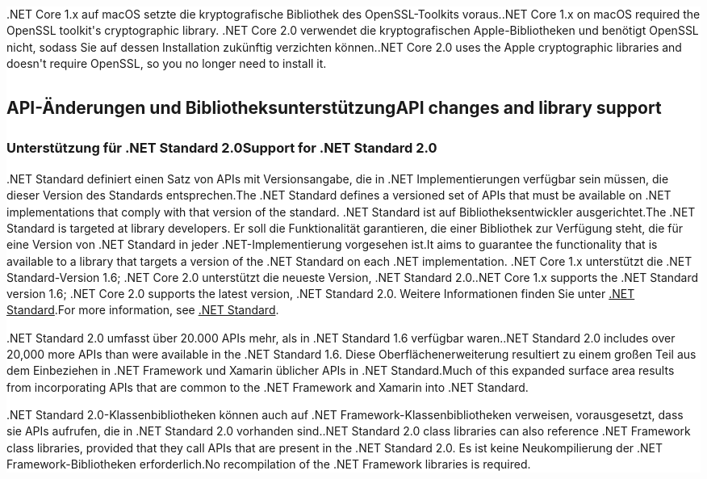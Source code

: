 <span data-ttu-id="dbf98-152">.NET Core 1.x auf macOS setzte die kryptografische Bibliothek des OpenSSL-Toolkits voraus.</span><span class="sxs-lookup"><span data-stu-id="dbf98-152">.NET Core 1.x on macOS required the OpenSSL toolkit's cryptographic library.</span></span> <span data-ttu-id="dbf98-153">.NET Core 2.0 verwendet die kryptografischen Apple-Bibliotheken und benötigt OpenSSL nicht, sodass Sie auf dessen Installation zukünftig verzichten können.</span><span class="sxs-lookup"><span data-stu-id="dbf98-153">.NET Core 2.0 uses the Apple cryptographic libraries and doesn't require OpenSSL, so you no longer need to install it.</span></span>

## <a name="api-changes-and-library-support"></a><span data-ttu-id="dbf98-154">API-Änderungen und Bibliotheksunterstützung</span><span class="sxs-lookup"><span data-stu-id="dbf98-154">API changes and library support</span></span>

### <a name="support-for-net-standard-20"></a><span data-ttu-id="dbf98-155">Unterstützung für .NET Standard 2.0</span><span class="sxs-lookup"><span data-stu-id="dbf98-155">Support for .NET Standard 2.0</span></span>

<span data-ttu-id="dbf98-156">.NET Standard definiert einen Satz von APIs mit Versionsangabe, die in .NET Implementierungen verfügbar sein müssen, die dieser Version des Standards entsprechen.</span><span class="sxs-lookup"><span data-stu-id="dbf98-156">The .NET Standard defines a versioned set of APIs that must be available on .NET implementations that comply with that version of the standard.</span></span> <span data-ttu-id="dbf98-157">.NET Standard ist auf Bibliotheksentwickler ausgerichtet.</span><span class="sxs-lookup"><span data-stu-id="dbf98-157">The .NET Standard is targeted at library developers.</span></span> <span data-ttu-id="dbf98-158">Er soll die Funktionalität garantieren, die einer Bibliothek zur Verfügung steht, die für eine Version von .NET Standard in jeder .NET-Implementierung vorgesehen ist.</span><span class="sxs-lookup"><span data-stu-id="dbf98-158">It aims to guarantee the functionality that is available to a library that targets a version of the .NET Standard on each .NET implementation.</span></span> <span data-ttu-id="dbf98-159">.NET Core 1.x unterstützt die .NET Standard-Version 1.6; .NET Core 2.0 unterstützt die neueste Version, .NET Standard 2.0.</span><span class="sxs-lookup"><span data-stu-id="dbf98-159">.NET Core 1.x supports the .NET Standard version 1.6; .NET Core 2.0 supports the latest version, .NET Standard 2.0.</span></span> <span data-ttu-id="dbf98-160">Weitere Informationen finden Sie unter [.NET Standard](../../standard/net-standard.md).</span><span class="sxs-lookup"><span data-stu-id="dbf98-160">For more information, see [.NET Standard](../../standard/net-standard.md).</span></span>

<span data-ttu-id="dbf98-161">.NET Standard 2.0 umfasst über 20.000 APIs mehr, als in .NET Standard 1.6 verfügbar waren.</span><span class="sxs-lookup"><span data-stu-id="dbf98-161">.NET Standard 2.0 includes over 20,000 more APIs than were available in the .NET Standard 1.6.</span></span> <span data-ttu-id="dbf98-162">Diese Oberflächenerweiterung resultiert zu einem großen Teil aus dem Einbeziehen in .NET Framework und Xamarin üblicher APIs in .NET Standard.</span><span class="sxs-lookup"><span data-stu-id="dbf98-162">Much of this expanded surface area results from incorporating APIs that are common to the .NET Framework and Xamarin into .NET Standard.</span></span>

<span data-ttu-id="dbf98-163">.NET Standard 2.0-Klassenbibliotheken können auch auf .NET Framework-Klassenbibliotheken verweisen, vorausgesetzt, dass sie APIs aufrufen, die in .NET Standard 2.0 vorhanden sind.</span><span class="sxs-lookup"><span data-stu-id="dbf98-163">.NET Standard 2.0 class libraries can also reference .NET Framework class libraries, provided that they call APIs that are present in the .NET Standard 2.0.</span></span> <span data-ttu-id="dbf98-164">Es ist keine Neukompilierung der .NET Framework-Bibliotheken erforderlich.</span><span class="sxs-lookup"><span data-stu-id="dbf98-164">No recompilation of the .NET Framework libraries is required.</span></span>
